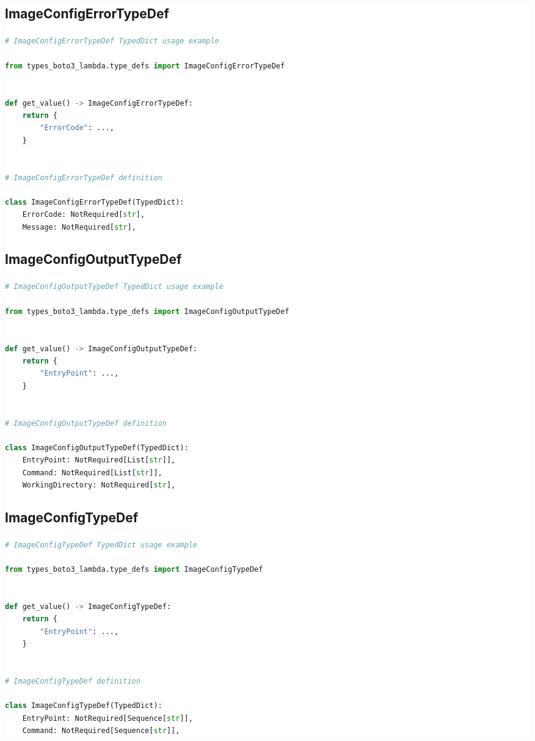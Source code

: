 
## ImageConfigErrorTypeDef

```python
# ImageConfigErrorTypeDef TypedDict usage example

from types_boto3_lambda.type_defs import ImageConfigErrorTypeDef


def get_value() -> ImageConfigErrorTypeDef:
    return {
        "ErrorCode": ...,
    }


# ImageConfigErrorTypeDef definition

class ImageConfigErrorTypeDef(TypedDict):
    ErrorCode: NotRequired[str],
    Message: NotRequired[str],
```


## ImageConfigOutputTypeDef

```python
# ImageConfigOutputTypeDef TypedDict usage example

from types_boto3_lambda.type_defs import ImageConfigOutputTypeDef


def get_value() -> ImageConfigOutputTypeDef:
    return {
        "EntryPoint": ...,
    }


# ImageConfigOutputTypeDef definition

class ImageConfigOutputTypeDef(TypedDict):
    EntryPoint: NotRequired[List[str]],
    Command: NotRequired[List[str]],
    WorkingDirectory: NotRequired[str],
```


## ImageConfigTypeDef

```python
# ImageConfigTypeDef TypedDict usage example

from types_boto3_lambda.type_defs import ImageConfigTypeDef


def get_value() -> ImageConfigTypeDef:
    return {
        "EntryPoint": ...,
    }


# ImageConfigTypeDef definition

class ImageConfigTypeDef(TypedDict):
    EntryPoint: NotRequired[Sequence[str]],
    Command: NotRequired[Sequence[str]],
```